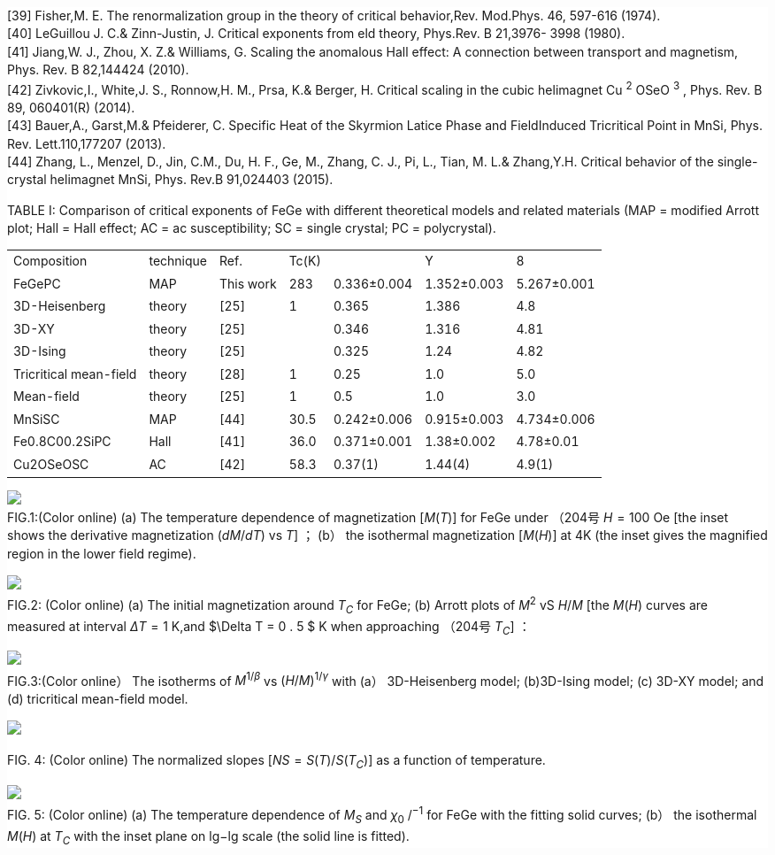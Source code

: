 [39] Fisher,M. E. The renormalization group in the theory of critical behavior,Rev. Mod.Phys. 46, 597-616 (1974).   
[40] LeGuillou J. C.& Zinn-Justin, J. Critical exponents from eld theory, Phys.Rev. B 21,3976- 3998 (1980).   
[41] Jiang,W. J., Zhou, X. Z.& Williams, G. Scaling the anomalous Hall effect: A connection between transport and magnetism, Phys. Rev. B 82,144424 (2010).   
[42] Zivkovic,I., White,J. S., Ronnow,H. M., Prsa, K.& Berger, H. Critical scaling in the cubic helimagnet Cu $^ 2$ OSeO $^ 3$ , Phys. Rev. B 89, 060401(R) (2014).   
[43] Bauer,A., Garst,M.& Pfeiderer, C. Specific Heat of the Skyrmion Latice Phase and FieldInduced Tricritical Point in MnSi, Phys. Rev. Lett.110,177207 (2013).   
[44] Zhang, L., Menzel, D., Jin, C.M., Du, H. F., Ge, M., Zhang, C. J., Pi, L., Tian, M. L.& Zhang,Y.H. Critical behavior of the single-crystal helimagnet MnSi, Phys. Rev.B 91,024403 (2015).

TABLE I: Comparison of critical exponents of FeGe with different theoretical models and related materials (MAP = modified Arrott plot; Hall = Hall effect; AC = ac susceptibility; SC = single crystal; PC = polycrystal).   

<html><body><table><tr><td>Composition</td><td>technique</td><td>Ref.</td><td>Tc(K)</td><td></td><td>Y</td><td>8</td></tr><tr><td>FeGePC</td><td>MAP</td><td>This work</td><td>283</td><td>0.336±0.004</td><td>1.352±0.003</td><td>5.267±0.001</td></tr><tr><td>3D-Heisenberg</td><td>theory</td><td>[25]</td><td>1</td><td>0.365</td><td>1.386</td><td>4.8</td></tr><tr><td>3D-XY</td><td>theory</td><td>[25]</td><td></td><td>0.346</td><td>1.316</td><td>4.81</td></tr><tr><td>3D-Ising</td><td>theory</td><td>[25]</td><td></td><td>0.325</td><td>1.24</td><td>4.82</td></tr><tr><td>Tricritical mean-field</td><td>theory</td><td>[28]</td><td>1</td><td>0.25</td><td>1.0</td><td>5.0</td></tr><tr><td>Mean-field</td><td>theory</td><td>[25]</td><td>1</td><td>0.5</td><td>1.0</td><td>3.0</td></tr><tr><td>MnSiSC</td><td>MAP</td><td>[44]</td><td>30.5</td><td>0.242±0.006</td><td>0.915±0.003</td><td>4.734±0.006</td></tr><tr><td>Fe0.8C00.2SiPC</td><td>Hall</td><td>[41]</td><td>36.0</td><td>0.371±0.001</td><td>1.38±0.002</td><td>4.78±0.01</td></tr><tr><td>Cu2OSeOSC</td><td>AC</td><td>[42]</td><td>58.3</td><td>0.37(1)</td><td>1.44(4)</td><td>4.9(1)</td></tr></table></body></html>

![](images/09f76438d25148e9bddc9883d95372965534f61f0e94fc46df7c1ac824613c20.jpg)  
FIG.1:(Color online) (a) The temperature dependence of magnetization $[ M ( T ) ]$ for FeGe under （204号 $H = 1 0 0$ Oe [the inset shows the derivative magnetization $( d M / d T )$ vs $T ]$ ； (b） the isothermal magnetization $[ M ( H ) ]$ at $4 \mathrm { K }$ (the inset gives the magnified region in the lower field regime).

![](images/844a77a6ad9cefd72ec9d01cf8e9e6387ac2faa99a99313e15487af61aa89fda.jpg)  
FIG.2: (Color online) (a) The initial magnetization around $T _ { C }$ for FeGe; (b) Arrott plots of $M ^ { 2 }$ vS $H / M$ [the $M ( H )$ curves are measured at interval $\Delta T = 1$ K,and $\Delta T = 0 . 5 \$ K when approaching （204号 $T _ { C } ]$ ：

![](images/669e4bf4b8c523397ccc45d75ca08262f89f7052ff3b5881b9912c9e99d323f7.jpg)  
FIG.3:(Color online） The isotherms of $M ^ { 1 / \beta }$ vs $( H / M ) ^ { 1 / \gamma }$ with (a） 3D-Heisenberg model; (b)3D-Ising model; (c) 3D-XY model; and (d) tricritical mean-field model.

![](images/7e16d70d01418627ce98e7f77c27a8767571ef38f5c6d57059d1f3312a74f750.jpg)

FIG. 4: (Color online) The normalized slopes $[ N S = S ( T ) / S ( T _ { C } ) ]$ as a function of temperature.

![](images/efb09aa6987a9975f4db80a1d1ea6191c58959da5ec6c3a99b4bec93721c732c.jpg)  
FIG. 5: (Color online) (a) The temperature dependence of $M _ { S }$ and $\chi _ { 0 } \ / ^ { - 1 }$ for FeGe with the fitting solid curves; (b） the isothermal $M ( H )$ at $T _ { C }$ with the inset plane on $\mathrm { l g - } \mathrm { l g }$ scale (the solid line is fitted).
